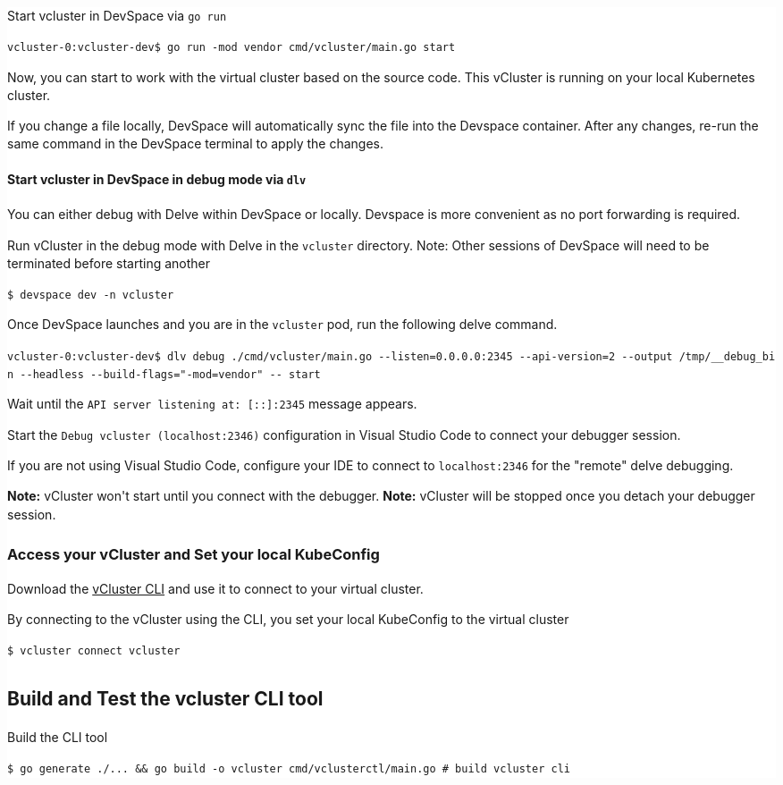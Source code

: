 Start vcluster in DevSpace via `go run`

```
vcluster-0:vcluster-dev$ go run -mod vendor cmd/vcluster/main.go start
```

Now, you can start to work with the virtual cluster based on the source code. This vCluster is running on your local Kubernetes cluster.


If you change a file locally, DevSpace will automatically sync the file into the Devspace container. After any changes, re-run the same command in the DevSpace terminal to apply the changes.

#### Start vcluster in DevSpace in debug mode via `dlv`

You can either debug with Delve within DevSpace or locally. Devspace is more convenient as no port forwarding is required.

Run vCluster in the debug mode with Delve in the `vcluster` directory. Note: Other sessions of DevSpace will need to be terminated before starting another

```
$ devspace dev -n vcluster
```

Once DevSpace launches and you are in the `vcluster` pod, run the following delve command.

```
vcluster-0:vcluster-dev$ dlv debug ./cmd/vcluster/main.go --listen=0.0.0.0:2345 --api-version=2 --output /tmp/__debug_bin --headless --build-flags="-mod=vendor" -- start
```

Wait until the `API server listening at: [::]:2345` message appears.

Start the `Debug vcluster (localhost:2346)` configuration in Visual Studio Code to connect your debugger session.

If you are not using  Visual Studio Code, configure your IDE to connect to `localhost:2346` for the "remote" delve debugging.

**Note:** vCluster won't start until you connect with the debugger.
**Note:** vCluster will be stopped once you detach your debugger session.

### Access your vCluster and Set your local KubeConfig

Download the [vCluster CLI](https://www.vcluster.com/docs/get-started/) and use it to connect to your virtual cluster.

By connecting to the vCluster using the CLI, you set your local KubeConfig to the virtual cluster

```
$ vcluster connect vcluster
```

## Build and Test the vcluster CLI tool

Build the CLI tool

```
$ go generate ./... && go build -o vcluster cmd/vclusterctl/main.go # build vcluster cli
```
